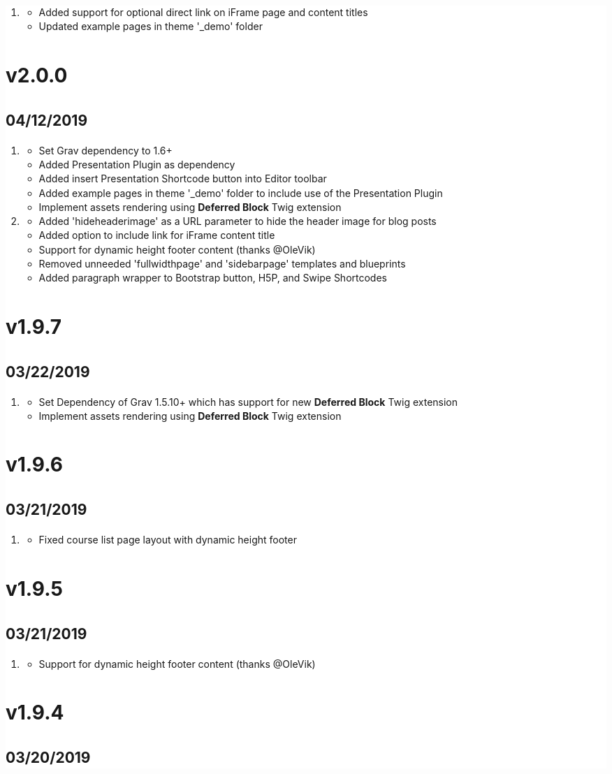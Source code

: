 1. [](#improved)
    * Added support for optional direct link on iFrame page and content titles
    * Updated example pages in theme '_demo' folder

# v2.0.0
## 04/12/2019

1. [](#new)
    * Set Grav dependency to 1.6+
    * Added Presentation Plugin as dependency
    * Added insert Presentation Shortcode button into Editor toolbar
    * Added example pages in theme '_demo' folder to include use of the Presentation Plugin
    * Implement assets rendering using **Deferred Block** Twig extension
1. [](#improved)
    * Added 'hideheaderimage' as a URL parameter to hide the header image for blog posts
    * Added option to include link for iFrame content title
    * Support for dynamic height footer content (thanks @OleVik)
    * Removed unneeded 'fullwidthpage' and 'sidebarpage' templates and blueprints
    * Added paragraph wrapper to Bootstrap button, H5P, and Swipe Shortcodes

# v1.9.7
## 03/22/2019

1. [](#new)
    * Set Dependency of Grav 1.5.10+ which has support for new **Deferred Block** Twig extension
    * Implement assets rendering using **Deferred Block** Twig extension

# v1.9.6
## 03/21/2019

1. [](#bugfix)
    * Fixed course list page layout with dynamic height footer

# v1.9.5
## 03/21/2019

1. [](#improved)
    * Support for dynamic height footer content (thanks @OleVik)

# v1.9.4
## 03/20/2019

